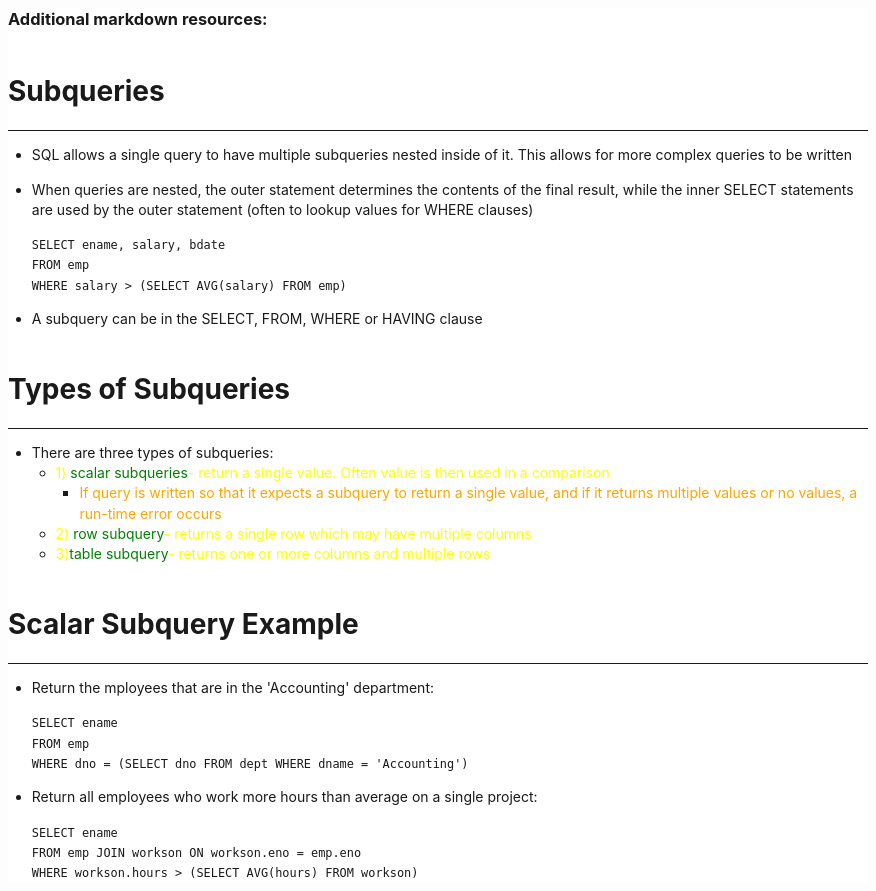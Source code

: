 ### Additional markdown resources:

<span style='color:'></span>

# Subqueries

----

- SQL allows a single query to have multiple subqueries nested inside of it. This allows for more complex queries to be written

- When queries are nested, the outer statement determines the contents of the final result, while the inner SELECT statements are used by the outer statement (often to lookup values for WHERE clauses)

  ```mysql
  SELECT ename, salary, bdate
  FROM emp
  WHERE salary > (SELECT AVG(salary) FROM emp)
  ```

- A subquery can be in the SELECT, FROM, WHERE or HAVING clause

# Types of Subqueries

---

- There are three types of subqueries:
  - <span style='color:yellow'>1)</span><span style='color:green'> scalar subqueries</span><span style='color:yellow'>\- return a single value. Often value is then used in a comparison</span>
    - <span style='color:orange'>If query is written so that it expects a subquery to return a single value, and if it returns multiple values or no values, a run-time error occurs</span>
  - <span style='color:yellow'>2)</span><span style='color:green'> row subquery</span><span style='color:yellow'>\- returns a single row which may have multiple columns</span>
  - <span style='color:yellow'>3)</span><span style='color:green'>table subquery</span><span style='color:yellow'>\- returns one or more columns and multiple rows</span>

# Scalar Subquery Example

---

- Return the mployees that are in the 'Accounting' department:

  ```mysql
  SELECT ename
  FROM emp
  WHERE dno = (SELECT dno FROM dept WHERE dname = 'Accounting')
  ```

- Return all employees who work more hours than average on a single project:

  ```mysql
  SELECT ename
  FROM emp JOIN workson ON workson.eno = emp.eno
  WHERE workson.hours > (SELECT AVG(hours) FROM workson)
  ```
